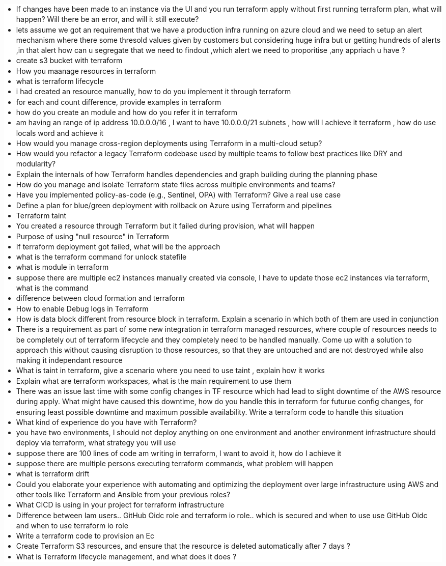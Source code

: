 - If changes have been made to an instance via the UI and you run terraform apply without first running terraform plan, what will happen? Will there be an error, and will it still execute?
- lets assume we got an requirement that we have a production infra running on azure cloud and we need to setup an alert mechanism where there some thresold values given by customers but considering huge infra but ur getting hundreds of alerts ,in that alert how can u segregate  that we need to findout ,which alert we need to proporitise ,any appriach u have ?
- create s3 bucket with terraform
- How you maanage resources in terraform
- what is terraform lifecycle
- i had created an resource manually, how to do you implement it through terraform
- for each and count difference, provide examples in terraform
- how do you create an module and how do you refer it in terraform
- am having an range of ip address 10.0.0.0/16 , I want to have 10.0.0.0/21 subnets , how will I achieve it terraform , how do use locals word and achieve it
- How would you manage cross-region deployments using Terraform in a multi-cloud setup?
- How would you refactor a legacy Terraform codebase used by multiple teams to follow best practices like DRY and modularity?
- Explain the internals of how Terraform handles dependencies and graph building during the planning phase
- How do you manage and isolate Terraform state files across multiple environments and teams?
- Have you implemented policy-as-code (e.g., Sentinel, OPA) with Terraform? Give a real use case
- Define a plan for blue/green deployment with rollback on Azure using Terraform and pipelines
- Terraform taint
- You created a resource through Terraform but it failed during provision, what will happen
- Purpose of using "null resource" in Terraform
- If terraform deployment got failed, what will be the approach
- what is the terraform command for unlock statefile
- what is module in terraform
- suppose there are multiple ec2 instances manually created via console, I have to update those ec2 instances via terraform, what is the command
- difference between cloud formation and terraform
- How to enable Debug logs in Terraform
- How is data block different from resource block in terraform. Explain a scenario in which both of them are used in conjunction
- There is a requirement as part of some new integration in terraform managed resources, where couple of resources needs to be completely out of terraform lifecycle and they completely need to be handled manually. Come up with a solution to approach this without causing disruption to those resources, so that they are untouched and are not destroyed while also making it independant resource
- What is taint in terraform, give a scenario where you need to use taint , explain how it works
- Explain what are terraform workspaces, what is the main requirement to use them
- There was an issue last time with some config changes in TF resource which had lead to slight downtime of the AWS resource during apply. What might have caused this downtime, how do you handle this in terraform for futurue config changes, for ensuring least possible downtime and maximum possible availability. Write a terraform code to handle this situation
- What kind of experience do you have with Terraform?
- you have two environments, I should not deploy anything on one environment and another environment infrastructure should deploy via terraform, what strategy you will use
- suppose there are 100 lines of code am writing in terraform, I want to avoid it, how do I achieve it
- suppose there are multiple persons executing terraform commands, what problem will happen
- what is terraform drift
- Could you elaborate your experience with automating and optimizing the deployment over large infrastructure using AWS and other tools like Terraform and Ansible from your previous roles?
- What CICD is using in your project for terraform infrastructure
- Difference between Iam users.. GitHub Oidc role and terraform io role.. which is secured and when to use use GitHub Oidc and when to use terraform io role
- Write a terraform code to provision an Ec
- Create Terraform S3 resources, and ensure that the resource is deleted automatically after 7 days ?
- What is Terraform lifecycle management, and what does it does ?
